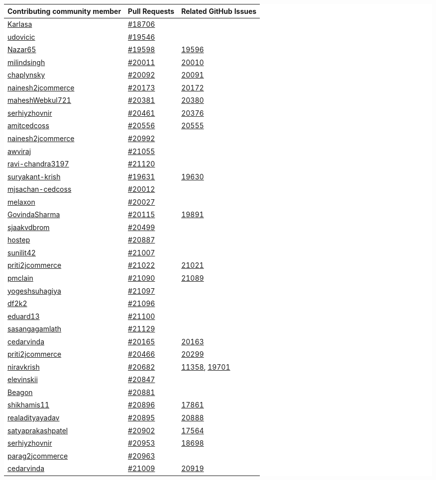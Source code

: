 
| Contributing community member | Pull Requests | Related GitHub Issues |
| ------- | ------- | ------- |
| [Karlasa](https://github.com/Karlasa) | [#18706](https://github.com/magento/magento2/pull/18706) |  |
| [udovicic](https://github.com/udovicic) | [#19546](https://github.com/magento/magento2/pull/19546) |  |
| [Nazar65](https://github.com/Nazar65) | [#19598](https://github.com/magento/magento2/pull/19598) | [19596](https://github.com/magento/magento2/issues/19596) |
| [milindsingh](https://github.com/milindsingh) | [#20011](https://github.com/magento/magento2/pull/20011) | [20010](https://github.com/magento/magento2/issues/20010) |
| [chaplynsky](https://github.com/chaplynsky) | [#20092](https://github.com/magento/magento2/pull/20092) | [20091](https://github.com/magento/magento2/issues/20091) |
| [nainesh2jcommerce](https://github.com/nainesh2jcommerce) | [#20173](https://github.com/magento/magento2/pull/20173) | [20172](https://github.com/magento/magento2/issues/20172) |
| [maheshWebkul721](https://github.com/maheshWebkul721) | [#20381](https://github.com/magento/magento2/pull/20381) | [20380](https://github.com/magento/magento2/issues/20380) |
| [serhiyzhovnir](https://github.com/serhiyzhovnir) | [#20461](https://github.com/magento/magento2/pull/20461) | [20376](https://github.com/magento/magento2/issues/20376) |
| [amitcedcoss](https://github.com/amitcedcoss) | [#20556](https://github.com/magento/magento2/pull/20556) | [20555](https://github.com/magento/magento2/issues/20555) |
| [nainesh2jcommerce](https://github.com/nainesh2jcommerce) | [#20992](https://github.com/magento/magento2/pull/20992) |  |
| [awviraj](https://github.com/awviraj) | [#21055](https://github.com/magento/magento2/pull/21055) |  |
| [ravi-chandra3197](https://github.com/ravi-chandra3197) | [#21120](https://github.com/magento/magento2/pull/21120) |  |
| [suryakant-krish](https://github.com/suryakant-krish) | [#19631](https://github.com/magento/magento2/pull/19631) | [19630](https://github.com/magento/magento2/issues/19630) |
| [mjsachan-cedcoss](https://github.com/mjsachan-cedcoss) | [#20012](https://github.com/magento/magento2/pull/20012) |  |
| [melaxon](https://github.com/melaxon) | [#20027](https://github.com/magento/magento2/pull/20027) |  |
| [GovindaSharma](https://github.com/GovindaSharma) | [#20115](https://github.com/magento/magento2/pull/20115) | [19891](https://github.com/magento/magento2/issues/19891) |
| [sjaakvdbrom](https://github.com/sjaakvdbrom) | [#20499](https://github.com/magento/magento2/pull/20499) |  |
| [hostep](https://github.com/hostep) | [#20887](https://github.com/magento/magento2/pull/20887) |  |
| [sunilit42](https://github.com/sunilit42) | [#21007](https://github.com/magento/magento2/pull/21007) |  |
| [priti2jcommerce](https://github.com/priti2jcommerce) | [#21022](https://github.com/magento/magento2/pull/21022) | [21021](https://github.com/magento/magento2/issues/21021) |
| [pmclain](https://github.com/pmclain) | [#21090](https://github.com/magento/magento2/pull/21090) | [21089](https://github.com/magento/magento2/issues/21089) |
| [yogeshsuhagiya](https://github.com/yogeshsuhagiya) | [#21097](https://github.com/magento/magento2/pull/21097) |  |
| [df2k2](https://github.com/df2k2) | [#21096](https://github.com/magento/magento2/pull/21096) |  |
| [eduard13](https://github.com/eduard13) | [#21100](https://github.com/magento/magento2/pull/21100) |  |
| [sasangagamlath](https://github.com/sasangagamlath) | [#21129](https://github.com/magento/magento2/pull/21129) |  |
| [cedarvinda](https://github.com/cedarvinda) | [#20165](https://github.com/magento/magento2/pull/20165) | [20163](https://github.com/magento/magento2/issues/20163) |
| [priti2jcommerce](https://github.com/priti2jcommerce) | [#20466](https://github.com/magento/magento2/pull/20466) | [20299](https://github.com/magento/magento2/issues/20299) |
| [niravkrish](https://github.com/niravkrish) | [#20682](https://github.com/magento/magento2/pull/20682) | [11358](https://github.com/magento/magento2/issues/11358), [19701](https://github.com/magento/magento2/issues/19701) |
| [elevinskii](https://github.com/elevinskii) | [#20847](https://github.com/magento/magento2/pull/20847) |  |
| [Beagon](https://github.com/Beagon) | [#20881](https://github.com/magento/magento2/pull/20881) |  |
| [shikhamis11](https://github.com/shikhamis11) | [#20896](https://github.com/magento/magento2/pull/20896) | [17861](https://github.com/magento/magento2/issues/17861) |
| [realadityayadav](https://github.com/realadityayadav) | [#20895](https://github.com/magento/magento2/pull/20895) | [20888](https://github.com/magento/magento2/issues/20888) |
| [satyaprakashpatel](https://github.com/satyaprakashpatel) | [#20902](https://github.com/magento/magento2/pull/20902) | [17564](https://github.com/magento/magento2/issues/17564) |
| [serhiyzhovnir](https://github.com/serhiyzhovnir) | [#20953](https://github.com/magento/magento2/pull/20953) | [18698](https://github.com/magento/magento2/issues/18698) |
| [parag2jcommerce](https://github.com/parag2jcommerce) | [#20963](https://github.com/magento/magento2/pull/20963) |  |
| [cedarvinda](https://github.com/cedarvinda) | [#21009](https://github.com/magento/magento2/pull/21009) | [20919](https://github.com/magento/magento2/issues/20919) |